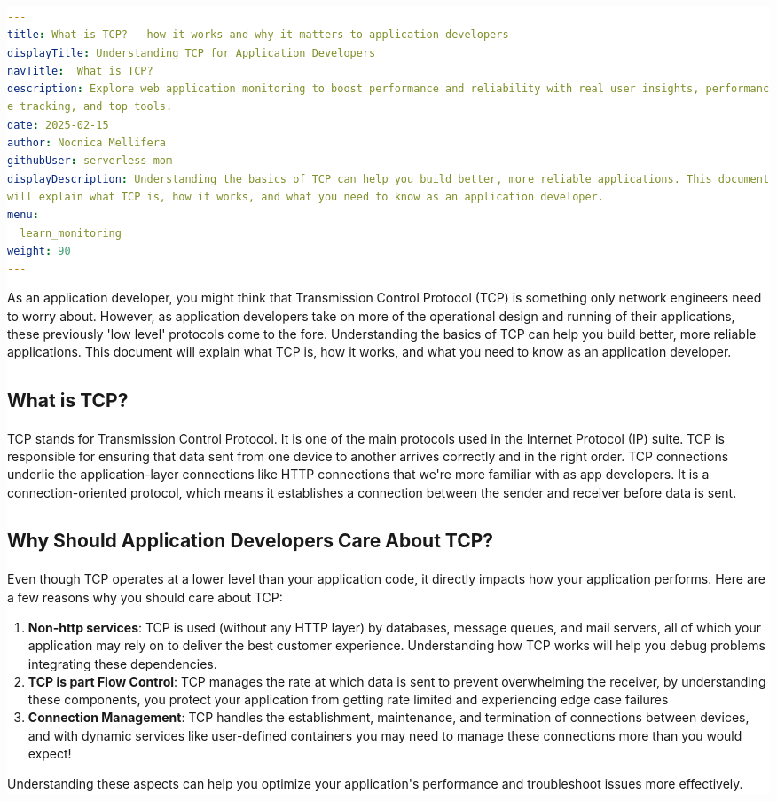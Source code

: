```yaml
---
title: What is TCP? - how it works and why it matters to application developers
displayTitle: Understanding TCP for Application Developers
navTitle:  What is TCP?
description: Explore web application monitoring to boost performance and reliability with real user insights, performance tracking, and top tools.
date: 2025-02-15
author: Nocnica Mellifera
githubUser: serverless-mom
displayDescription: Understanding the basics of TCP can help you build better, more reliable applications. This document will explain what TCP is, how it works, and what you need to know as an application developer.
menu:
  learn_monitoring
weight: 90
---
```


As an application developer, you might think that Transmission Control Protocol (TCP) is something only network engineers need to worry about. However, as application developers take on more of the operational design and running of their applications, these previously 'low level' protocols come to the fore. Understanding the basics of TCP can help you build better, more reliable applications. This document will explain what TCP is, how it works, and what you need to know as an application developer.

## What is TCP?

TCP stands for Transmission Control Protocol. It is one of the main protocols used in the Internet Protocol (IP) suite. TCP is responsible for ensuring that data sent from one device to another arrives correctly and in the right order. TCP connections underlie the application-layer connections like HTTP connections that we're more familiar with as app developers. It is a connection-oriented protocol, which means it establishes a connection between the sender and receiver before data is sent.

## Why Should Application Developers Care About TCP?

Even though TCP operates at a lower level than your application code, it directly impacts how your application performs. Here are a few reasons why you should care about TCP:

1. **Non-http services**: TCP is used (without any HTTP layer) by databases, message queues, and mail servers, all of which your application may rely on to deliver the best customer experience. Understanding how TCP works will help you debug problems integrating these dependencies.
2. **TCP is part Flow Control**: TCP manages the rate at which data is sent to prevent overwhelming the receiver, by understanding these components, you protect your application from getting rate limited and experiencing edge case failures
4. **Connection Management**: TCP handles the establishment, maintenance, and termination of connections between devices, and with dynamic services like user-defined containers you may need to manage these connections more than you would expect!

Understanding these aspects can help you optimize your application's performance and troubleshoot issues more effectively.
